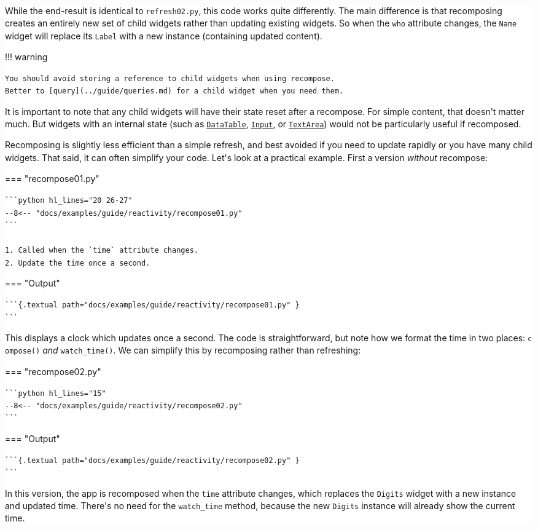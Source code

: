 While the end-result is identical to `refresh02.py`, this code works quite differently.
The main difference is that recomposing creates an entirely new set of child widgets rather than updating existing widgets.
So when the `who` attribute changes, the `Name` widget will replace its `Label` with a new instance (containing updated content).

!!! warning 

    You should avoid storing a reference to child widgets when using recompose.
    Better to [query](../guide/queries.md) for a child widget when you need them.

It is important to note that any child widgets will have their state reset after a recompose.
For simple content, that doesn't matter much.
But widgets with an internal state (such as [`DataTable`](../widgets/data_table.md), [`Input`](../widgets/input.md), or [`TextArea`](../widgets/text_area.md)) would not be particularly useful if recomposed.

Recomposing is slightly less efficient than a simple refresh, and best avoided if you need to update rapidly or you have many child widgets.
That said, it can often simplify your code.
Let's look at a practical example.
First a version *without* recompose:

=== "recompose01.py"

    ```python hl_lines="20 26-27"
    --8<-- "docs/examples/guide/reactivity/recompose01.py"
    ```

    1. Called when the `time` attribute changes.
    2. Update the time once a second.

=== "Output"

    ```{.textual path="docs/examples/guide/reactivity/recompose01.py" }
    ```

This displays a clock which updates once a second.
The code is straightforward, but note how we format the time in two places: `compose()` *and* `watch_time()`.
We can simplify this by recomposing rather than refreshing:

=== "recompose02.py"

    ```python hl_lines="15"
    --8<-- "docs/examples/guide/reactivity/recompose02.py"
    ```

=== "Output"

    ```{.textual path="docs/examples/guide/reactivity/recompose02.py" }
    ```

In this version, the app is recomposed when the `time` attribute changes, which replaces the `Digits` widget with a new instance and updated time.
There's no need for the `watch_time` method, because the new `Digits` instance will already show the current time.
